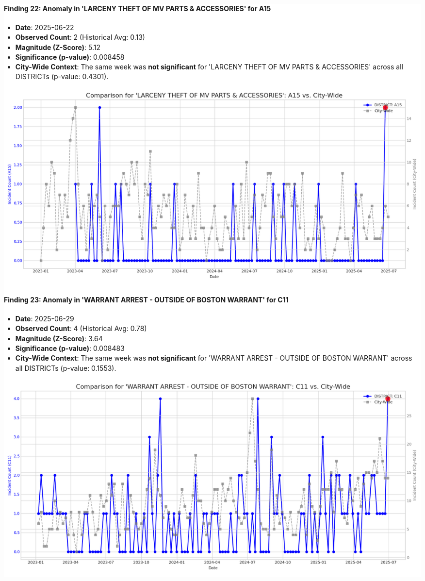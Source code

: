 
#### Finding 22: Anomaly in 'LARCENY THEFT OF MV PARTS & ACCESSORIES' for A15
- **Date**: 2025-06-22
- **Observed Count**: 2 (Historical Avg: 0.13)
- **Magnitude (Z-Score)**: 5.12
- **Significance (p-value)**: 0.008458
- **City-Wide Context**: The same week was **not significant** for 'LARCENY THEFT OF MV PARTS & ACCESSORIES' across all DISTRICTs (p-value: 0.4301).

![Time series for LARCENY THEFT OF MV PARTS & ACCESSORIES](plot_compare_A15_LARCENYTHEFTOFMVPARTSACCESSORIES.png)


#### Finding 23: Anomaly in 'WARRANT ARREST - OUTSIDE OF BOSTON WARRANT' for C11
- **Date**: 2025-06-29
- **Observed Count**: 4 (Historical Avg: 0.78)
- **Magnitude (Z-Score)**: 3.64
- **Significance (p-value)**: 0.008483
- **City-Wide Context**: The same week was **not significant** for 'WARRANT ARREST - OUTSIDE OF BOSTON WARRANT' across all DISTRICTs (p-value: 0.1553).

![Time series for WARRANT ARREST - OUTSIDE OF BOSTON WARRANT](plot_compare_C11_WARRANTARRESTOUTSIDEOFBOSTONWARRANT.png)
